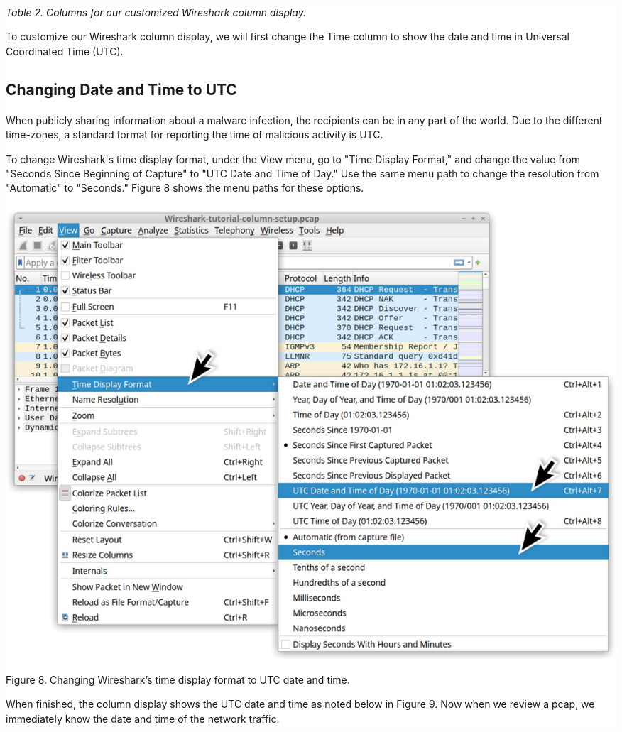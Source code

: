 _Table 2. Columns for our customized Wireshark column display._

To customize our Wireshark column display, we will first change the Time column to show the date and time in Universal Coordinated Time (UTC).

Changing Date and Time to UTC
-----------------------------

When publicly sharing information about a malware infection, the recipients can be in any part of the world. Due to the different time-zones, a standard format for reporting the time of malicious activity is UTC.

To change Wireshark's time display format, under the View menu, go to "Time Display Format," and change the value from "Seconds Since Beginning of Capture" to "UTC Date and Time of Day." Use the same menu path to change the resolution from "Automatic" to "Seconds." Figure 8 shows the menu paths for these options.

![Image 8 is a screenshot of the main view menu in Wireshark. A black arrow indicates that the time display format has been selected. A second menu from time display format shows the different options. Two black arrows indicate two separate selections. The first is UTC date and time of day, and the other is seconds. This will change Wireshark's time display format to UTC and seconds. Other options include nanoseconds, hundredths of a second, time of day, etc.](assets/word-image-129755-8.jpeg)

Figure 8. Changing Wireshark’s time display format to UTC date and time.

When finished, the column display shows the UTC date and time as noted below in Figure 9. Now when we review a pcap, we immediately know the date and time of the network traffic.
